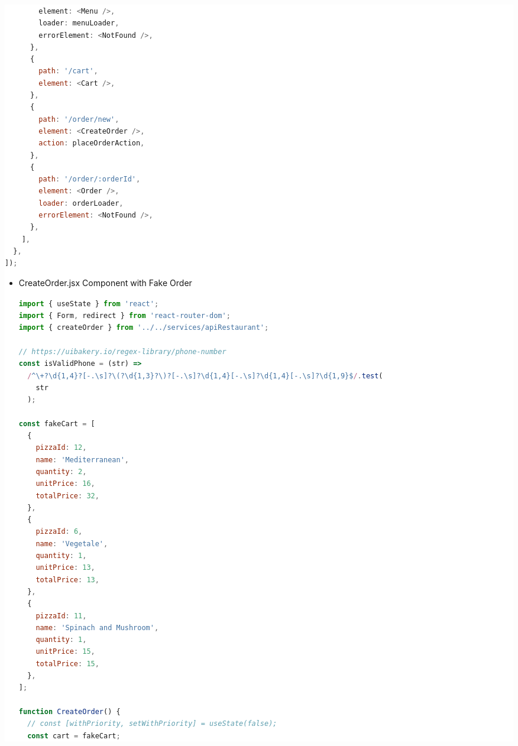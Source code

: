   ```js
          element: <Menu />,
          loader: menuLoader,
          errorElement: <NotFound />,
        },
        {
          path: '/cart',
          element: <Cart />,
        },
        {
          path: '/order/new',
          element: <CreateOrder />,
          action: placeOrderAction,
        },
        {
          path: '/order/:orderId',
          element: <Order />,
          loader: orderLoader,
          errorElement: <NotFound />,
        },
      ],
    },
  ]);
  ```

- CreateOrder.jsx Component with Fake Order

  ```js
  import { useState } from 'react';
  import { Form, redirect } from 'react-router-dom';
  import { createOrder } from '../../services/apiRestaurant';

  // https://uibakery.io/regex-library/phone-number
  const isValidPhone = (str) =>
    /^\+?\d{1,4}?[-.\s]?\(?\d{1,3}?\)?[-.\s]?\d{1,4}[-.\s]?\d{1,4}[-.\s]?\d{1,9}$/.test(
      str
    );

  const fakeCart = [
    {
      pizzaId: 12,
      name: 'Mediterranean',
      quantity: 2,
      unitPrice: 16,
      totalPrice: 32,
    },
    {
      pizzaId: 6,
      name: 'Vegetale',
      quantity: 1,
      unitPrice: 13,
      totalPrice: 13,
    },
    {
      pizzaId: 11,
      name: 'Spinach and Mushroom',
      quantity: 1,
      unitPrice: 15,
      totalPrice: 15,
    },
  ];

  function CreateOrder() {
    // const [withPriority, setWithPriority] = useState(false);
    const cart = fakeCart;
  ```
